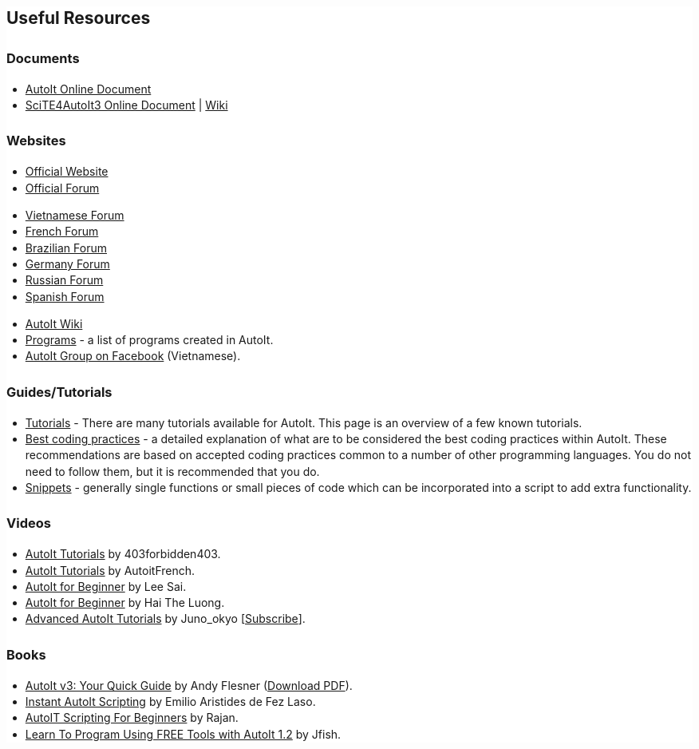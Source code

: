 ## Useful Resources

### Documents

- [AutoIt Online Document](https://www.autoitscript.com/autoit3/docs/)
- [SciTE4AutoIt3 Online Document](https://www.autoitscript.com/autoit3/scite/docs/SciTE4AutoIt3.html) | [Wiki](https://www.autoitscript.com/wiki/SciTE4AutoIt3)

### Websites

- [Official Website](https://www.autoitscript.com/)
- [Official Forum](https://www.autoitscript.com/forum/)
 + [Vietnamese Forum](http://autoitvn.com/)
 + [French Forum](http://www.autoitscript.fr/)
 + [Brazilian Forum](http://forum.autoitbrasil.com/)
 + [Germany Forum](https://autoit.de/)
 + [Russian Forum](http://autoit-script.ru/)
 + [Spanish Forum](http://www.emesn.com/autoitforum/)
- [AutoIt Wiki](https://www.autoitscript.com/wiki)
- [Programs](https://www.autoitscript.com/wiki/AutoIt_Programs) - a list of programs created in AutoIt.
- [AutoIt Group on Facebook](https://www.facebook.com/groups/autoitscript/) (Vietnamese).

### Guides/Tutorials

- [Tutorials](https://www.autoitscript.com/wiki/Tutorials) - There are many tutorials available for AutoIt. This page is an overview of a few known tutorials.
- [Best coding practices](https://www.autoitscript.com/wiki/Best_coding_practices) - a detailed explanation of what are to be considered the best coding practices within AutoIt. These recommendations are based on accepted coding practices common to a number of other programming languages. You do not need to follow them, but it is recommended that you do.
- [Snippets](https://www.autoitscript.com/wiki/AutoIt_Snippets) - generally single functions or small pieces of code which can be incorporated into a script to add extra functionality.

### Videos

- [AutoIt Tutorials](https://www.youtube.com/playlist?list=PL1DCD109B801D0DE6) by 403forbidden403.
- [AutoIt Tutorials](https://www.youtube.com/user/AutoitFrench/videos) by AutoitFrench.
- [AutoIt for Beginner](https://www.youtube.com/playlist?list=PLNeDQQ_ukvRoz5IKgFy1pgfZVqDuZf5X2) by Lee Sai.
- [AutoIt for Beginner](https://www.youtube.com/playlist?list=PLADZ5XR0fS9B1AL1FmLUCfrXoRu2nYOKu) by Hai The Luong.
- [Advanced AutoIt Tutorials](https://www.youtube.com/playlist?list=PL_-NI9iPtoB741rTw1hjNPirk3jTMKtrQ) by Juno\_okyo [[Subscribe](https://www.youtube.com/channel/UCEETpUrNm5qI-LENbBON2Gw/?sub_confirmation=1)].

### Books

- [AutoIt v3: Your Quick Guide](http://shop.oreilly.com/product/9780596515126.do) by Andy Flesner ([Download PDF](https://www.google.com/search?q=AutoIt+v3%3A+Your+Quick+Guide+filetype%3Apdf)).
- [Instant AutoIt Scripting](https://books.google.com.vn/books?id=TgY2-RSxhDUC) by Emilio Aristides de Fez Laso.
- [AutoIT Scripting For Beginners](https://books.google.com.vn/books?id=ugdeCgAAQBAJ) by Rajan.
- [Learn To Program Using FREE Tools with AutoIt 1.2](https://www.autoitscript.com/forum/files/file/351-learn-to-program-using-free-tools-with-autoit/) by Jfish.
